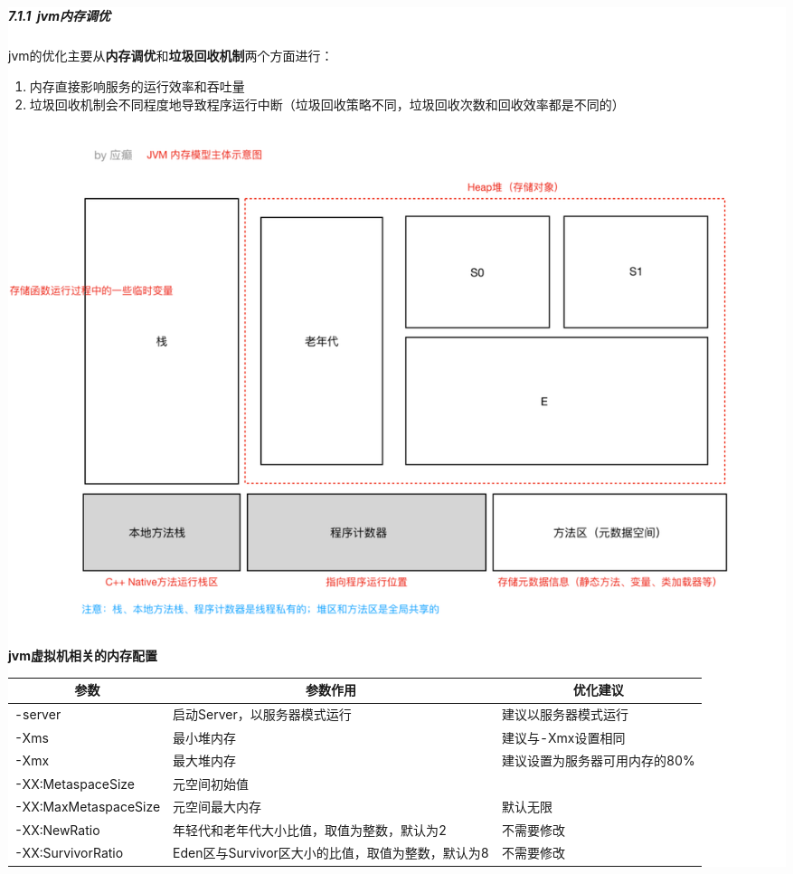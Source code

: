 ##### 7.1.1  jvm内存调优

jvm的优化主要从**内存调优**和**垃圾回收机制**两个方面进行：

1. 内存直接影响服务的运⾏效率和吞吐量
2. 垃圾回收机制会不同程度地导致程序运⾏中断（垃圾回收策略不同，垃圾回收次数和回收效率都是不同的）

![image-20200601192701898](./assert/image-20200601192701898.png)



**jvm虚拟机相关的内存配置**



| 参数                  | 参数作用                                          | 优化建议                      |
| --------------------- | ------------------------------------------------- | ----------------------------- |
| -server               | 启动Server，以服务器模式运行                      | 建议以服务器模式运行          |
| -Xms                  | 最小堆内存                                        | 建议与-Xmx设置相同            |
| -Xmx                  | 最⼤堆内存                                        | 建议设置为服务器可⽤内存的80% |
| -XX:MetaspaceSize     | 元空间初始值                                      |                               |
| \-XX:MaxMetaspaceSize | 元空间最⼤内存                                    | 默认⽆限                      |
| -XX:NewRatio          | 年轻代和⽼年代⼤⼩⽐值，取值为整数，默认为2       | 不需要修改                    |
| -XX:SurvivorRatio     | Eden区与Survivor区⼤⼩的⽐值，取值为整数，默认为8 | 不需要修改                    |

